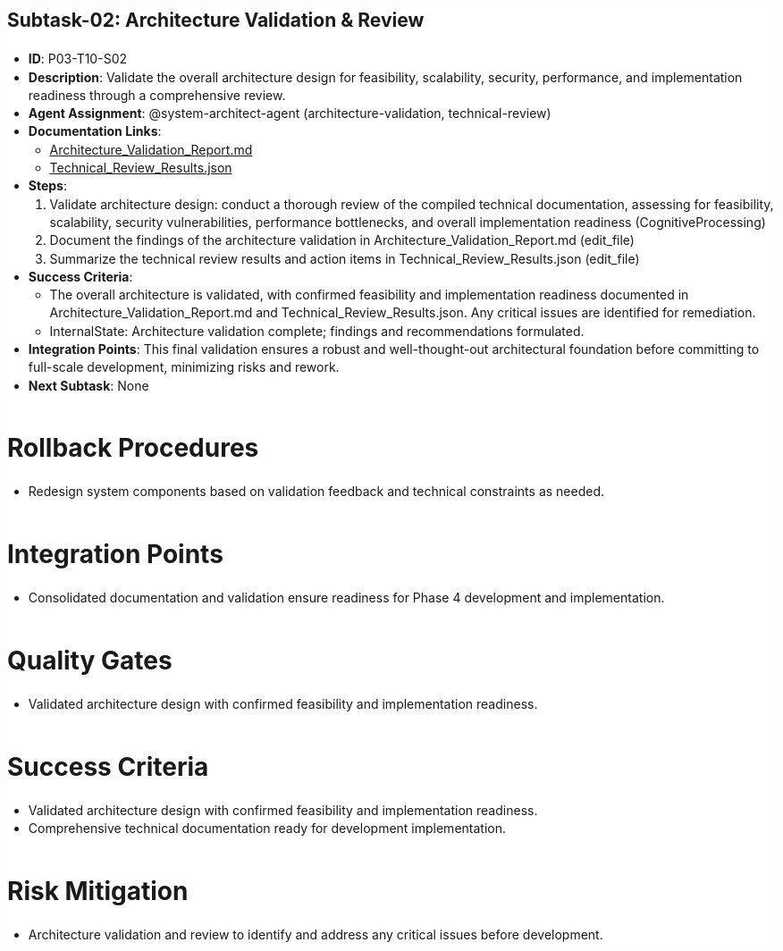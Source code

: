 
## Subtask-02: Architecture Validation & Review
- **ID**: P03-T10-S02
- **Description**: Validate the overall architecture design for feasibility, scalability, security, performance, and implementation readiness through a comprehensive review.
- **Agent Assignment**: @system-architect-agent (architecture-validation, technical-review)
- **Documentation Links**:
  - [Architecture_Validation_Report.md](mdc:01_Machine/04_Documentation/vision/Phase_3/09_Technical_Architecture/Architecture_Validation_Report.md)
  - [Technical_Review_Results.json](mdc:01_Machine/04_Documentation/vision/Phase_3/09_Technical_Architecture/Technical_Review_Results.json)
- **Steps**:
  1. Validate architecture design: conduct a thorough review of the compiled technical documentation, assessing for feasibility, scalability, security vulnerabilities, performance bottlenecks, and overall implementation readiness (CognitiveProcessing)
  2. Document the findings of the architecture validation in Architecture_Validation_Report.md (edit_file)
  3. Summarize the technical review results and action items in Technical_Review_Results.json (edit_file)
- **Success Criteria**:
  - The overall architecture is validated, with confirmed feasibility and implementation readiness documented in Architecture_Validation_Report.md and Technical_Review_Results.json. Any critical issues are identified for remediation.
  - InternalState: Architecture validation complete; findings and recommendations formulated.
- **Integration Points**: This final validation ensures a robust and well-thought-out architectural foundation before committing to full-scale development, minimizing risks and rework.
- **Next Subtask**: None

# Rollback Procedures
- Redesign system components based on validation feedback and technical constraints as needed.

# Integration Points
- Consolidated documentation and validation ensure readiness for Phase 4 development and implementation.

# Quality Gates
- Validated architecture design with confirmed feasibility and implementation readiness.

# Success Criteria
- Validated architecture design with confirmed feasibility and implementation readiness.
- Comprehensive technical documentation ready for development implementation.

# Risk Mitigation
- Architecture validation and review to identify and address any critical issues before development.
